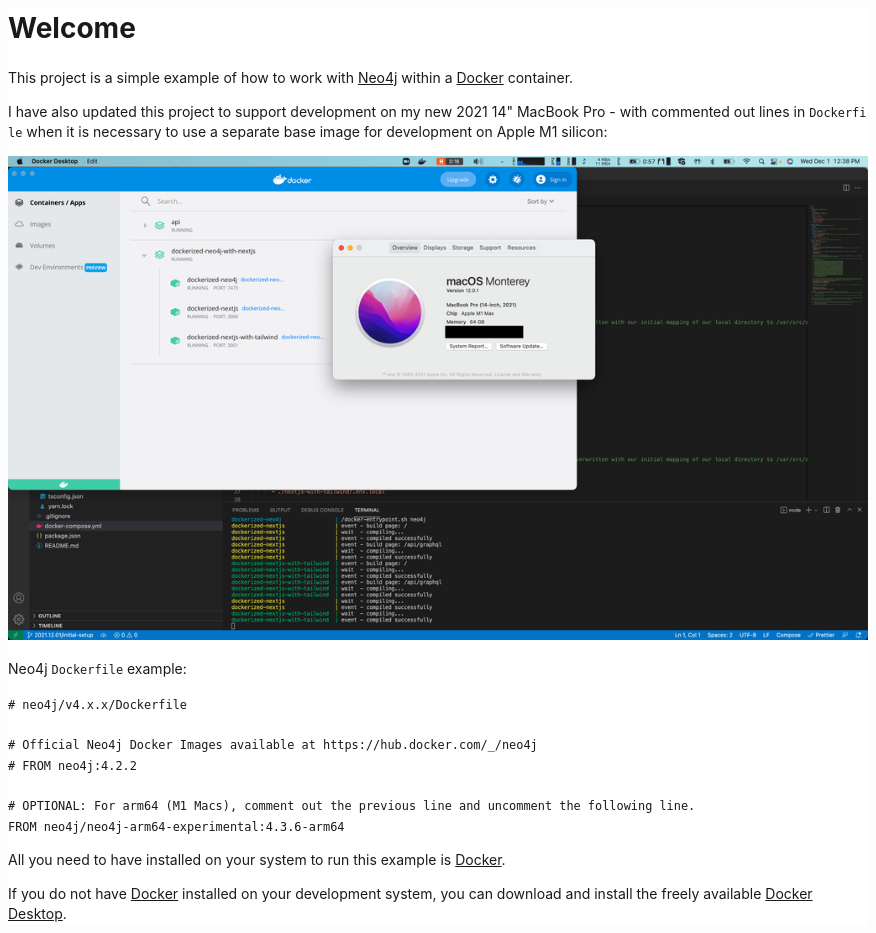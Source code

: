 # Welcome

This project is a simple example of how to work with [Neo4j](https://neo4j.com) within a [Docker](https://www.docker.com) container.

I have also updated this project to support development on my new 2021 14" MacBook Pro - with commented out lines in `Dockerfile` when it is necessary to use a separate base image for development on Apple M1 silicon:

![neo4j/v4.x.x/__screenshots__/apple-m1-mac-development.png](neo4j/v4.x.x/__screenshots__/apple-m1-mac-development.png)

Neo4j `Dockerfile` example:

```
# neo4j/v4.x.x/Dockerfile

# Official Neo4j Docker Images available at https://hub.docker.com/_/neo4j
# FROM neo4j:4.2.2

# OPTIONAL: For arm64 (M1 Macs), comment out the previous line and uncomment the following line.
FROM neo4j/neo4j-arm64-experimental:4.3.6-arm64
```

All you need to have installed on your system to run this example is [Docker](https://www.docker.com).

If you do not have [Docker](https://www.docker.com) installed on your development system, you can download and install the freely available [Docker Desktop](https://www.docker.com/products/docker-desktop).
